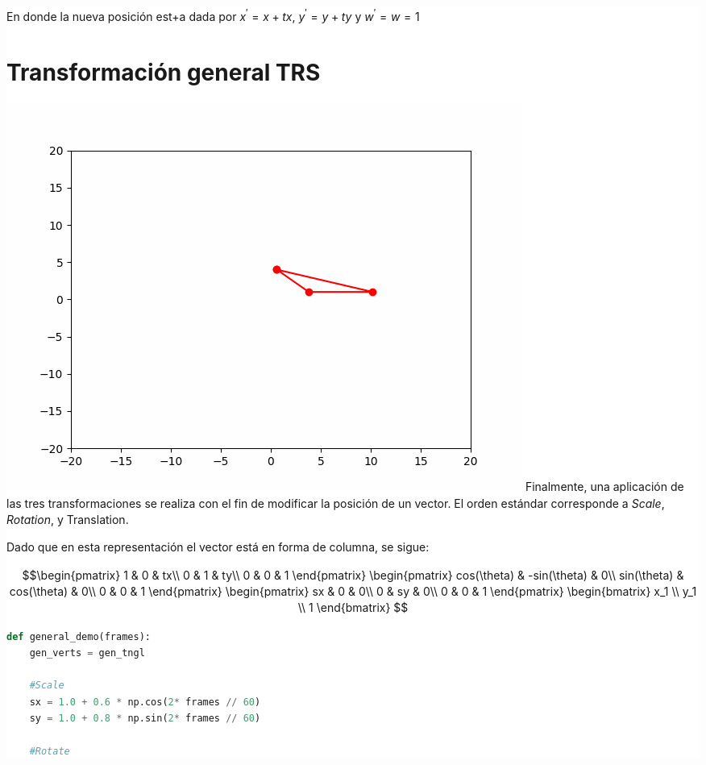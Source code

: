 En donde la nueva posición est+a dada por $x^{'} = x + tx$, $y^{'} = y + ty$ y $w^{'} = w = 1$

# Transformación general TRS
![Translation](res/2D_TRS_Transformation.gif)
Finalmente, una aplicación de las tres transformaciones se realiza con el fin de modificar la posición de un vector. El orden estándar corresponde a _Scale_, _Rotation_, y Translation.

Dado que en esta representación el vector está en forma de columna, se sigue:

$$\begin{pmatrix}
1 & 0 & tx\\
0 & 1 & ty\\
0 & 0 & 1
\end{pmatrix}
\begin{pmatrix}
cos(\theta) & -sin(\theta) & 0\\
sin(\theta) & cos(\theta) & 0\\
0 & 0 & 1
\end{pmatrix}
\begin{pmatrix}
sx & 0 & 0\\
0 & sy & 0\\
0 & 0 & 1
\end{pmatrix}
\begin{bmatrix}
x_1 \\
y_1 \\
1 
\end{bmatrix}
$$
```python
def general_demo(frames):
    gen_verts = gen_tngl
    
    #Scale
    sx = 1.0 + 0.6 * np.cos(2* frames // 60)
    sy = 1.0 + 0.8 * np.sin(2* frames // 60)
    
    #Rotate
```
